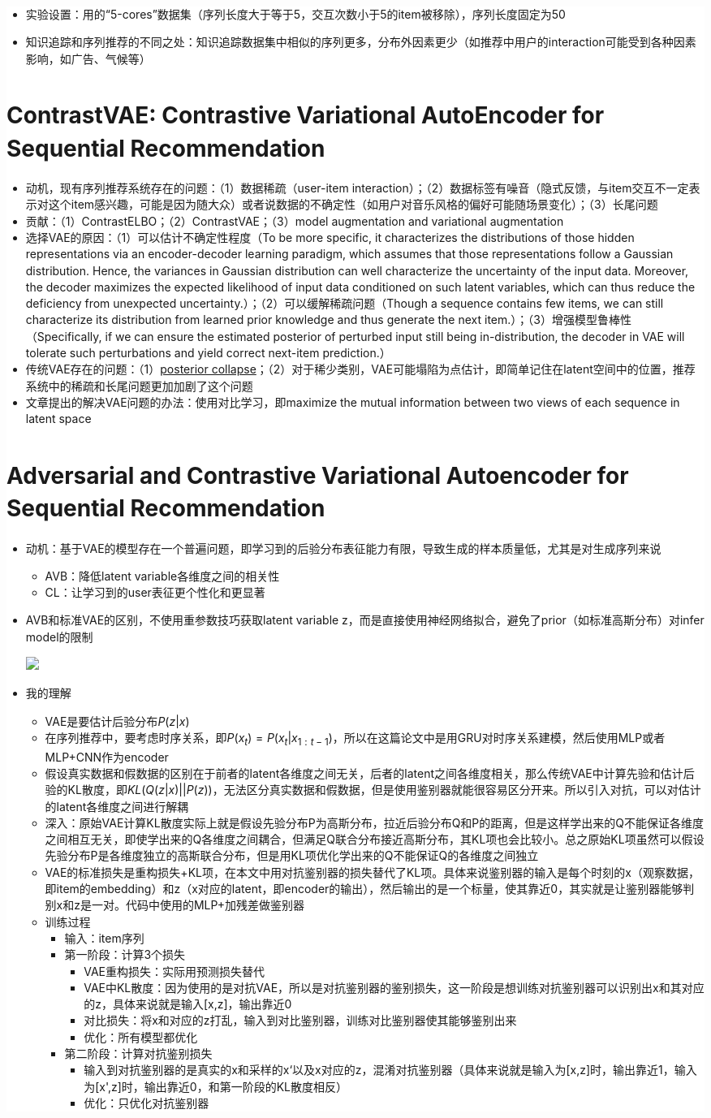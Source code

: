 - 实验设置：用的“5-cores”数据集（序列长度大于等于5，交互次数小于5的item被移除），序列长度固定为50

- 知识追踪和序列推荐的不同之处：知识追踪数据集中相似的序列更多，分布外因素更少（如推荐中用户的interaction可能受到各种因素影响，如广告、气候等）



# ContrastVAE: Contrastive Variational AutoEncoder for Sequential Recommendation

- 动机，现有序列推荐系统存在的问题：（1）数据稀疏（user-item interaction）；（2）数据标签有噪音（隐式反馈，与item交互不一定表示对这个item感兴趣，可能是因为随大众）或者说数据的不确定性（如用户对音乐风格的偏好可能随场景变化）；（3）长尾问题
- 贡献：（1）ContrastELBO；（2）ContrastVAE；（3）model augmentation and variational augmentation
- 选择VAE的原因：（1）可以估计不确定性程度（To be more specific, it characterizes the distributions of those hidden representations via an encoder-decoder learning paradigm, which assumes that those representations follow a Gaussian distribution. Hence, the variances in Gaussian distribution can well characterize the uncertainty of the input data. Moreover, the decoder maximizes the expected likelihood of input data conditioned on such latent variables, which can thus reduce the deficiency from unexpected uncertainty.）；（2）可以缓解稀疏问题（Though a sequence contains few items, we can still characterize its distribution from learned prior knowledge and thus generate the next item.）；（3）增强模型鲁棒性（Specifically, if we can ensure the estimated posterior of perturbed input still being in-distribution, the decoder in VAE will tolerate such perturbations and yield correct next-item prediction.）
- 传统VAE存在的问题：（1）[posterior collapse](https://zhuanlan.zhihu.com/p/389295612)；（2）对于稀少类别，VAE可能塌陷为点估计，即简单记住在latent空间中的位置，推荐系统中的稀疏和长尾问题更加加剧了这个问题
- 文章提出的解决VAE问题的办法：使用对比学习，即maximize the mutual information between two views of each sequence in latent space

# Adversarial and Contrastive Variational Autoencoder for Sequential Recommendation

- 动机：基于VAE的模型存在一个普遍问题，即学习到的后验分布表征能力有限，导致生成的样本质量低，尤其是对生成序列来说

  - AVB：降低latent variable各维度之间的相关性
  - CL：让学习到的user表征更个性化和更显著

- AVB和标准VAE的区别，不使用重参数技巧获取latent variable z，而是直接使用神经网络拟合，避免了prior（如标准高斯分布）对infer model的限制

  ![](../imgs/AVB_vs_VAE.png)

- 我的理解
  - VAE是要估计后验分布$P(z|x)$
  - 在序列推荐中，要考虑时序关系，即$P(x_t) = P(x_t|x_{1:t-1})$，所以在这篇论文中是用GRU对时序关系建模，然后使用MLP或者MLP+CNN作为encoder
  - 假设真实数据和假数据的区别在于前者的latent各维度之间无关，后者的latent之间各维度相关，那么传统VAE中计算先验和估计后验的KL散度，即$KL(Q(z|x)||P(z))$，无法区分真实数据和假数据，但是使用鉴别器就能很容易区分开来。所以引入对抗，可以对估计的latent各维度之间进行解耦
  - 深入：原始VAE计算KL散度实际上就是假设先验分布P为高斯分布，拉近后验分布Q和P的距离，但是这样学出来的Q不能保证各维度之间相互无关，即使学出来的Q各维度之间耦合，但满足Q联合分布接近高斯分布，其KL项也会比较小。总之原始KL项虽然可以假设先验分布P是各维度独立的高斯联合分布，但是用KL项优化学出来的Q不能保证Q的各维度之间独立
  - VAE的标准损失是重构损失+KL项，在本文中用对抗鉴别器的损失替代了KL项。具体来说鉴别器的输入是每个时刻的x（观察数据，即item的embedding）和z（x对应的latent，即encoder的输出），然后输出的是一个标量，使其靠近0，其实就是让鉴别器能够判别x和z是一对。代码中使用的MLP+加残差做鉴别器
  - 训练过程
    - 输入：item序列
    - 第一阶段：计算3个损失
      - VAE重构损失：实际用预测损失替代
      - VAE中KL散度：因为使用的是对抗VAE，所以是对抗鉴别器的鉴别损失，这一阶段是想训练对抗鉴别器可以识别出x和其对应的z，具体来说就是输入[x,z]，输出靠近0
      - 对比损失：将x和对应的z打乱，输入到对比鉴别器，训练对比鉴别器使其能够鉴别出来
      - 优化：所有模型都优化
    - 第二阶段：计算对抗鉴别损失
      - 输入到对抗鉴别器的是真实的x和采样的x‘以及x对应的z，混淆对抗鉴别器（具体来说就是输入为[x,z]时，输出靠近1，输入为[x',z]时，输出靠近0，和第一阶段的KL散度相反）
      - 优化：只优化对抗鉴别器
